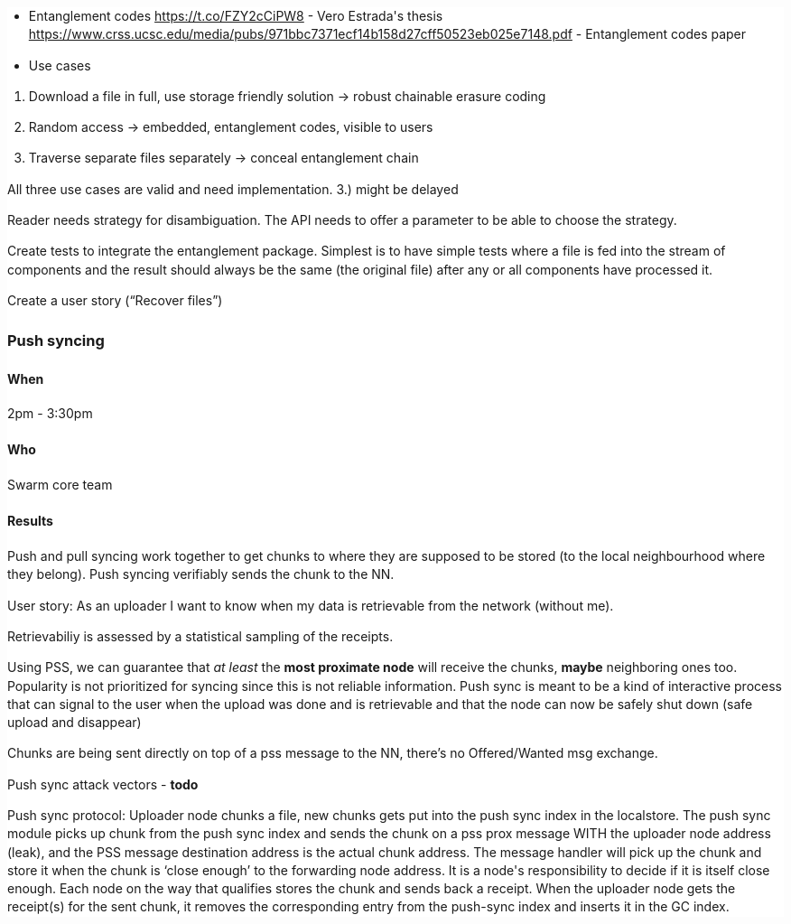  * Entanglement codes
https://t.co/FZY2cCiPW8 - Vero Estrada's thesis
https://www.crss.ucsc.edu/media/pubs/971bbc7371ecf14b158d27cff50523eb025e7148.pdf - Entanglement codes paper

* Use cases
1. Download a file in full, use storage friendly solution -> robust chainable erasure coding

2. Random access -> embedded, entanglement codes, visible to users

3. Traverse separate files separately -> conceal entanglement chain

All three use cases are valid and need implementation. 3.) might be delayed

Reader needs strategy for disambiguation.
The API needs to offer a parameter to be able to choose the strategy.

Create tests to integrate the entanglement package. Simplest is to have simple tests where a file is fed into the stream of components and the result should always be the same (the original file) after any or all components have processed it.

Create a user story (“Recover files”)


### Push syncing ###

#### When ####
2pm - 3:30pm
#### Who ####
Swarm core team
#### Results ####
Push and pull syncing work together to get chunks to where they are supposed to be stored (to the local neighbourhood where they belong).
Push syncing verifiably sends the chunk to the NN.

User story:
As an uploader I want to know when my data is retrievable from the network (without me).

Retrievabiliy is assessed by a statistical sampling of the receipts.

Using PSS, we can guarantee that *at least* the **most proximate node** will receive the chunks, **maybe** neighboring ones too.
Popularity is not prioritized for syncing since this is not reliable information.
Push sync is meant to be a kind of interactive process that can signal to the user when the upload was done and is retrievable and that the node can now be safely shut down (safe upload and disappear)

Chunks are being sent directly on top of a pss message to the NN, there’s no Offered/Wanted msg exchange.

Push sync attack vectors - **todo**

Push sync protocol:
Uploader node chunks a file, new chunks gets put into the push sync index in the localstore.
The push sync module picks up chunk from the push sync index and sends the chunk on a pss prox message WITH the uploader node address (leak), and the PSS message destination address is the actual chunk address.
The message handler will pick up the chunk and store it when the chunk is ‘close enough’ to the forwarding node address. It is a node's responsibility to decide if it is itself close enough.
Each node on the way that qualifies stores the chunk and sends back a receipt.
When the uploader node gets the receipt(s) for the sent chunk, it removes the corresponding entry from the push-sync index and inserts it in the GC index.
